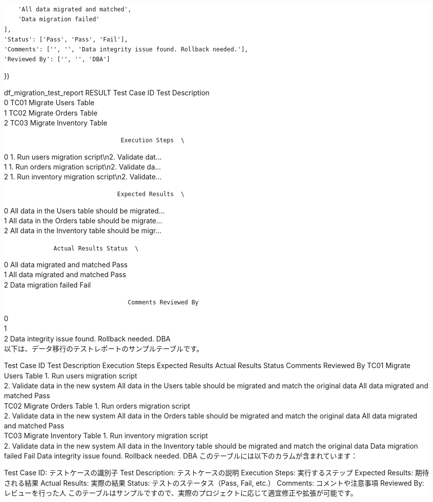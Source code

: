         'All data migrated and matched',
        'Data migration failed'
    ],
    'Status': ['Pass', 'Pass', 'Fail'],
    'Comments': ['', '', 'Data integrity issue found. Rollback needed.'],
    'Reviewed By': ['', '', 'DBA']
})

df_migration_test_report
RESULT
  Test Case ID         Test Description  \
0         TC01      Migrate Users Table   
1         TC02     Migrate Orders Table   
2         TC03  Migrate Inventory Table   

                                     Execution Steps  \
0  1. Run users migration script\n2. Validate dat...   
1  1. Run orders migration script\n2. Validate da...   
2  1. Run inventory migration script\n2. Validate...   

                                    Expected Results  \
0  All data in the Users table should be migrated...   
1  All data in the Orders table should be migrate...   
2  All data in the Inventory table should be migr...   

                  Actual Results Status  \
0  All data migrated and matched   Pass   
1  All data migrated and matched   Pass   
2          Data migration failed   Fail   

                                       Comments Reviewed By  
0                                                            
1                                                            
2  Data integrity issue found. Rollback needed.         DBA  
以下は、データ移行のテストレポートのサンプルテーブルです。

Test Case ID	Test Description	Execution Steps	Expected Results	Actual Results	Status	Comments	Reviewed By
TC01	Migrate Users Table	1. Run users migration script<br>2. Validate data in the new system	All data in the Users table should be migrated and match the original data	All data migrated and matched	Pass		
TC02	Migrate Orders Table	1. Run orders migration script<br>2. Validate data in the new system	All data in the Orders table should be migrated and match the original data	All data migrated and matched	Pass		
TC03	Migrate Inventory Table	1. Run inventory migration script<br>2. Validate data in the new system	All data in the Inventory table should be migrated and match the original data	Data migration failed	Fail	Data integrity issue found. Rollback needed.	DBA
このテーブルには以下のカラムが含まれています：

Test Case ID: テストケースの識別子
Test Description: テストケースの説明
Execution Steps: 実行するステップ
Expected Results: 期待される結果
Actual Results: 実際の結果
Status: テストのステータス（Pass, Fail, etc.）
Comments: コメントや注意事項
Reviewed By: レビューを行った人
このテーブルはサンプルですので、実際のプロジェクトに応じて適宜修正や拡張が可能です。
